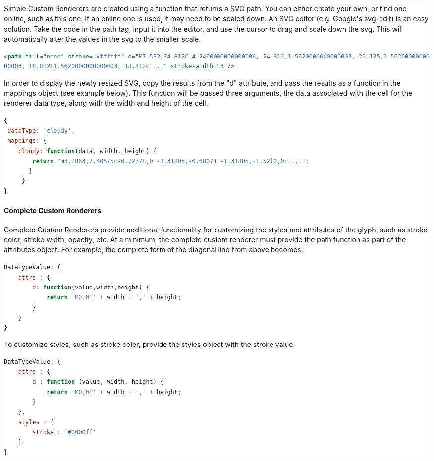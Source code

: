 Simple Custom Renderers are created using a function that returns a SVG path. You can either create your own, or find one online, such as this one:
If an online one is used, it may need to be scaled down. An SVG editor (e.g. Google's svg-edit) is an easy solution. Take the code in the path tag, input it into the editor, and use the cursor to drag and scale down the svg. This will automatically alter the values in the svg to the smaller scale.

```html
<path fill="none" stroke="#ffffff" d="M7.562,24.812C 4.2490000000000006, 24.812,1.5620000000000003, 22.125,1.5620000000000003, 18.812L1.5620000000000003, 18.812C ..." stroke-width="3"/>
```

In order to display the newly resized SVG, copy the results from the "d" attribute, and pass the results as a function in the mappings object (see example below). This function will be passed three arguments, the data associated with the cell for the renderer data type, along with the width and height of the cell.

```javascript
{
 dataType: 'cloudy',
 mappings: {
    cloudy: function(data, width, height) {
        return "m3.2863,7.40575c-0.72778,0 -1.31805,-0.68071 -1.31805,-1.52l0,0c ...";
       }
     }
}
```

#### Complete Custom Renderers

Complete Custom Renderers provide additional functionality for customizing the styles and attributes of the glyph, such as stroke color, stroke width, opacity, etc. At a minimum, the complete custom renderer must provide the path function as part of the attributes object. For example, the complete form of the diagonal line from above becomes:

```javascript
DataTypeValue: {
    attrs : {
        d: function(value,width,height) {
            return 'M0,0L' + width + ',' + height;
        }
    }
}
```

To customize styles, such as stroke color, provide the styles object with the stroke value:

```javascript
DataTypeValue: {
    attrs : {
        d : function (value, width, height) {
            return 'M0,0L' + width + ',' + height;
        }
    },
    styles : {
        stroke : '#0000ff'
    }
}
```
